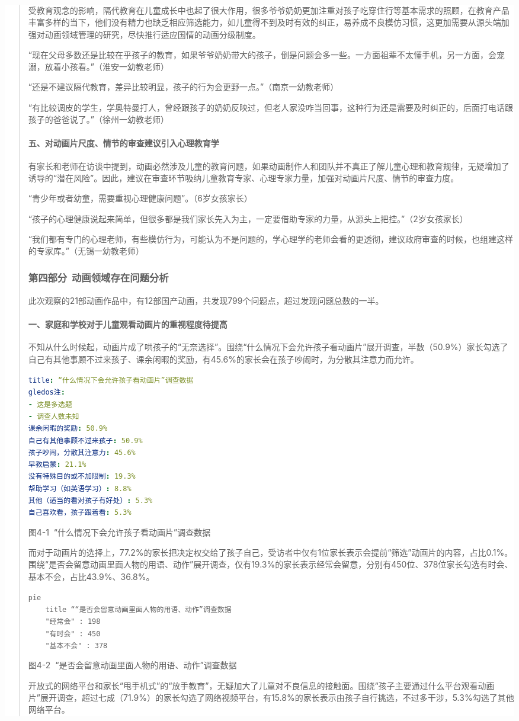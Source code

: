 >
> 受教育观念的影响，隔代教育在儿童成长中也起了很大作用，很多爷爷奶奶更加注重对孩子吃穿住行等基本需求的照顾，在教育产品丰富多样的当下，他们没有精力也缺乏相应筛选能力，如儿童得不到及时有效的纠正，易养成不良模仿习惯，这更加需要从源头端加强对动画领域管理的研究，尽快推行适应国情的动画分级制度。
>
> “现在父母多数还是比较在乎孩子的教育，如果爷爷奶奶带大的孩子，倒是问题会多一些。一方面祖辈不太懂手机，另一方面，会宠溺，放着小孩看。”（淮安一幼教老师）
>
> “还是不建议隔代教育，差异比较明显，孩子的行为会更野一点。”（南京一幼教老师）
>
> “有比较调皮的学生，学奥特曼打人，曾经跟孩子的奶奶反映过，但老人家没咋当回事，这种行为还是需要及时纠正的，后面打电话跟孩子的爸爸说了。”（徐州一幼教老师）
>
> #### 五、对动画片尺度、情节的审查建议引入心理教育学
>
> 有家长和老师在访谈中提到，动画必然涉及儿童的教育问题，如果动画制作人和团队并不真正了解儿童心理和教育规律，无疑增加了诱导的“潜在风险”。因此，建议在审查环节吸纳儿童教育专家、心理专家力量，加强对动画片尺度、情节的审查力度。
>
> “青少年或者幼童，需要重视心理健康问题”。（6岁女孩家长）
>
> “孩子的心理健康说起来简单，但很多都是我们家长先入为主，一定要借助专家的力量，从源头上把控。”（2岁女孩家长）
>
> “我们都有专门的心理老师，有些模仿行为，可能认为不是问题的，学心理学的老师会看的更透彻，建议政府审查的时候，也组建这样的专家库。”（无锡一幼教老师）
>
> ### 第四部分  动画领域存在问题分析
>
> 此次观察的21部动画作品中，有12部国产动画，共发现799个问题点，超过发现问题总数的一半。
>
> #### 一、家庭和学校对于儿童观看动画片的重视程度待提高
>
> 不知从什么时候起，动画片成了哄孩子的“无奈选择”。围绕“什么情况下会允许孩子看动画片”展开调查，半数（50.9%）家长勾选了自己有其他事顾不过来孩子、课余闲暇的奖励，有45.6%的家长会在孩子吵闹时，为分散其注意力而允许。
>
> ```YAML
> title: “什么情况下会允许孩子看动画片”调查数据
> gledos注:
> - 这是多选题
> - 调查人数未知
> 课余闲暇的奖励: 50.9%
> 自己有其他事顾不过来孩子: 50.9%
> 孩子吵闹，分散其注意力: 45.6%
> 早教启蒙: 21.1%
> 没有特殊目的或不加限制: 19.3%
> 帮助学习（如英语学习）: 8.8%
> 其他（适当的看对孩子有好处）: 5.3%
> 自己喜欢看，孩子跟着看: 5.3%
> ```
>
> 图4-1  “什么情况下会允许孩子看动画片”调查数据
>
> 而对于动画片的选择上，77.2%的家长把决定权交给了孩子自己，受访者中仅有1位家长表示会提前“筛选”动画片的内容，占比0.1%。围绕“是否会留意动画里面人物的用语、动作”展开调查，仅有19.3%的家长表示经常会留意，分别有450位、378位家长勾选有时会、基本不会，占比43.9%、36.8%。
>
> ``` mermaid
> pie
>     title ““是否会留意动画里面人物的用语、动作”调查数据
>     "经常会" : 198
>     "有时会" : 450
>     "基本不会" : 378
> ```
>
> 图4-2  “是否会留意动画里面人物的用语、动作”调查数据
>
> 开放式的网络平台和家长“甩手机式”的“放手教育”，无疑加大了儿童对不良信息的接触面。围绕“孩子主要通过什么平台观看动画片”展开调查，超过七成（71.9%）的家长勾选了网络视频平台，有15.8%的家长表示由孩子自行挑选，不过多干涉，5.3%勾选了其他网络平台。
>
> ```YAML